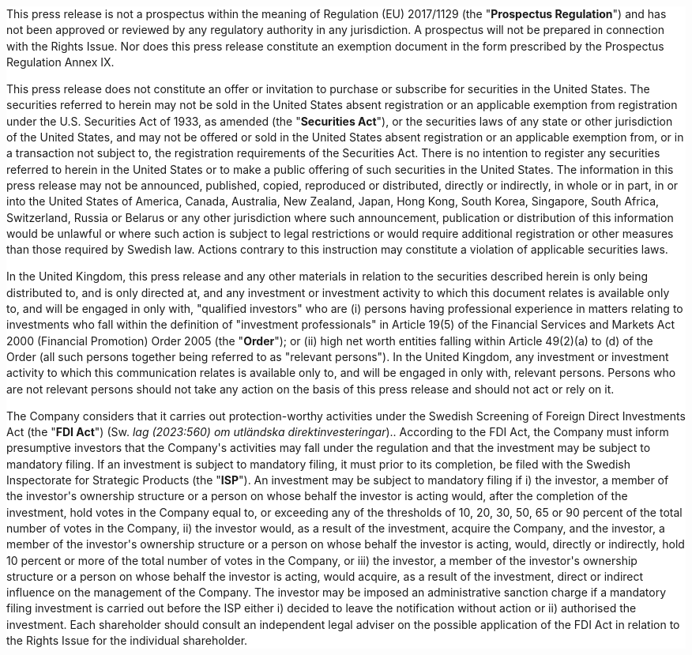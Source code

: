 This press release is not a prospectus within the meaning of Regulation (EU) 2017/1129 (the "**Prospectus Regulation**") and has not been approved or reviewed by any regulatory authority in any jurisdiction. A prospectus will not be prepared in connection with the Rights Issue. Nor does this press release constitute an exemption document in the form prescribed by the Prospectus Regulation Annex IX.

This press release does not constitute an offer or invitation to purchase or subscribe for securities in the United States. The securities referred to herein may not be sold in the United States absent registration or an applicable exemption from registration under the U.S. Securities Act of 1933, as amended (the "**Securities Act**"), or the securities laws of any state or other jurisdiction of the United States, and may not be offered or sold in the United States absent registration or an applicable exemption from, or in a transaction not subject to, the registration requirements of the Securities Act. There is no intention to register any securities referred to herein in the United States or to make a public offering of such securities in the United States. The information in this press release may not be announced, published, copied, reproduced or distributed, directly or indirectly, in whole or in part, in or into the United States of America, Canada, Australia, New Zealand, Japan, Hong Kong, South Korea, Singapore, South Africa, Switzerland, Russia or Belarus or any other jurisdiction where such announcement, publication or distribution of this information would be unlawful or where such action is subject to legal restrictions or would require additional registration or other measures than those required by Swedish law. Actions contrary to this instruction may constitute a violation of applicable securities laws.

In the United Kingdom, this press release and any other materials in relation to the securities described herein is only being distributed to, and is only directed at, and any investment or investment activity to which this document relates is available only to, and will be engaged in only with, "qualified investors" who are (i) persons having professional experience in matters relating to investments who fall within the definition of "investment professionals" in Article 19(5) of the Financial Services and Markets Act 2000 (Financial Promotion) Order 2005 (the "**Order**"); or (ii) high net worth entities falling within Article 49(2)(a) to (d) of the Order (all such persons together being referred to as "relevant persons"). In the United Kingdom, any investment or investment activity to which this communication relates is available only to, and will be engaged in only with, relevant persons. Persons who are not relevant persons should not take any action on the basis of this press release and should not act or rely on it.

The Company considers that it carries out protection-worthy activities under the Swedish Screening of Foreign Direct Investments Act (the "**FDI Act**") (Sw. *lag (2023:560) om utländska direktinvesteringar*).. According to the FDI Act, the Company must inform presumptive investors that the Company's activities may fall under the regulation and that the investment may be subject to mandatory filing. If an investment is subject to mandatory filing, it must prior to its completion, be filed with the Swedish Inspectorate for Strategic Products (the "**ISP**"). An investment may be subject to mandatory filing if i) the investor, a member of the investor's ownership structure or a person on whose behalf the investor is acting would, after the completion of the investment, hold votes in the Company equal to, or exceeding any of the thresholds of 10, 20, 30, 50, 65 or 90 percent of the total number of votes in the Company, ii) the investor would, as a result of the investment, acquire the Company, and the investor, a member of the investor's ownership structure or a person on whose behalf the investor is acting, would, directly or indirectly, hold 10 percent or more of the total number of votes in the Company, or iii) the investor, a member of the investor's ownership structure or a person on whose behalf the investor is acting, would acquire, as a result of the investment, direct or indirect influence on the management of the Company. The investor may be imposed an administrative sanction charge if a mandatory filing investment is carried out before the ISP either i) decided to leave the notification without action or ii) authorised the investment. Each shareholder should consult an independent legal adviser on the possible application of the FDI Act in relation to the Rights Issue for the individual shareholder.
